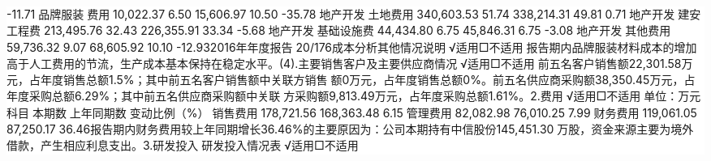 -11.71
品牌服装
费用
10,022.37
6.50
15,606.97
10.50
-35.78
地产开发
土地费用
340,603.53
51.74
338,214.31
49.81
0.71
地产开发
建安工程费
213,495.76
32.43
226,355.91
33.34
-5.68
地产开发
基础设施费
44,434.80
6.75
45,846.31
6.75
-3.08
地产开发
其他费用
59,736.32
9.07
68,605.92
10.10
-12.932016年年度报告
20/176成本分析其他情况说明
√适用□不适用
报告期内品牌服装材料成本的增加高于人工费用的节流，生产成本基本保持在稳定水平。(4).主要销售客户及主要供应商情况
√适用□不适用
前五名客户销售额22,301.58万元，占年度销售总额1.5%；其中前五名客户销售额中关联方销售
额0万元，占年度销售总额0%。前五名供应商采购额38,350.45万元，占年度采购总额6.29%；其中前五名供应商采购额中关联
方采购额9,813.49万元，占年度采购总额1.61%。2.费用
√适用□不适用
单位：万元
科目
本期数
上年同期数
变动比例（%）
销售费用
178,721.56
168,363.48
6.15
管理费用
82,082.98
76,010.25
7.99
财务费用
119,061.05
87,250.17
36.46报告期内财务费用较上年同期增长36.46%的主要原因为：公司本期持有中信股份145,451.30
万股，资金来源主要为境外借款，产生相应利息支出。3.研发投入
研发投入情况表
√适用□不适用